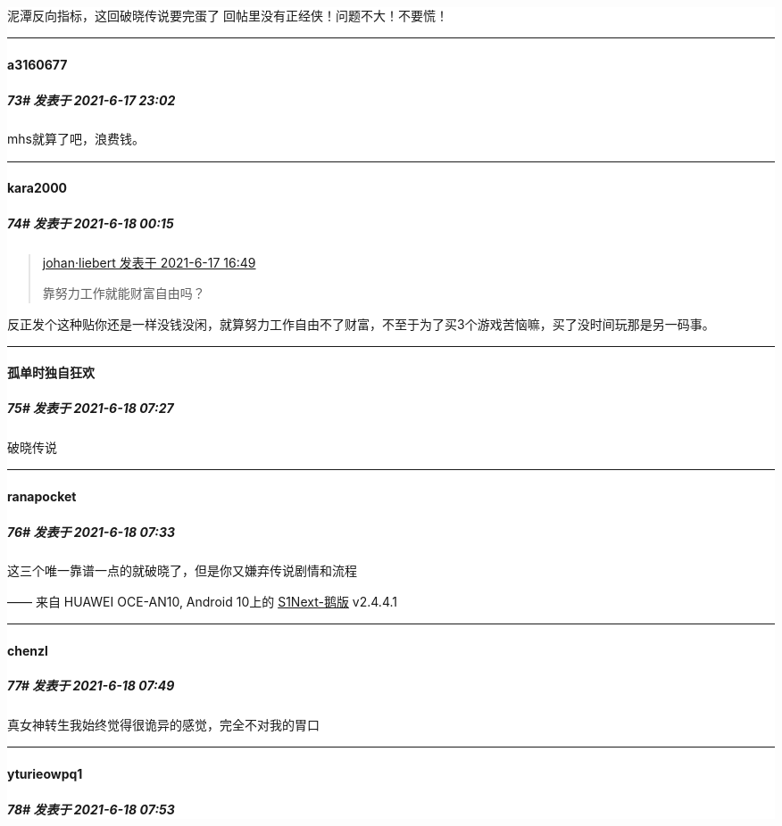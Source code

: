 泥潭反向指标，这回破晓传说要完蛋了</blockquote>
回帖里没有正经侠！问题不大！不要慌！


*****

####  a3160677  
##### 73#       发表于 2021-6-17 23:02


mhs就算了吧，浪费钱。


*****

####  kara2000  
##### 74#       发表于 2021-6-18 00:15


<blockquote><a href="httphttps://bbs.saraba1st.com/2b/forum.php?mod=redirect&amp;goto=findpost&amp;pid=51641416&amp;ptid=2010459" target="_blank">johan·liebert 发表于 2021-6-17 16:49</a>

靠努力工作就能财富自由吗？</blockquote>
反正发个这种贴你还是一样没钱没闲，就算努力工作自由不了财富，不至于为了买3个游戏苦恼嘛，买了没时间玩那是另一码事。


*****

####  孤单时独自狂欢  
##### 75#       发表于 2021-6-18 07:27


破晓传说


*****

####  ranapocket  
##### 76#       发表于 2021-6-18 07:33


这三个唯一靠谱一点的就破晓了，但是你又嫌弃传说剧情和流程

—— 来自 HUAWEI OCE-AN10, Android 10上的 [S1Next-鹅版](https://github.com/ykrank/S1-Next/releases) v2.4.4.1


*****

####  chenzl  
##### 77#       发表于 2021-6-18 07:49


真女神转生我始终觉得很诡异的感觉，完全不对我的胃口


*****

####  yturieowpq1  
##### 78#       发表于 2021-6-18 07:53
